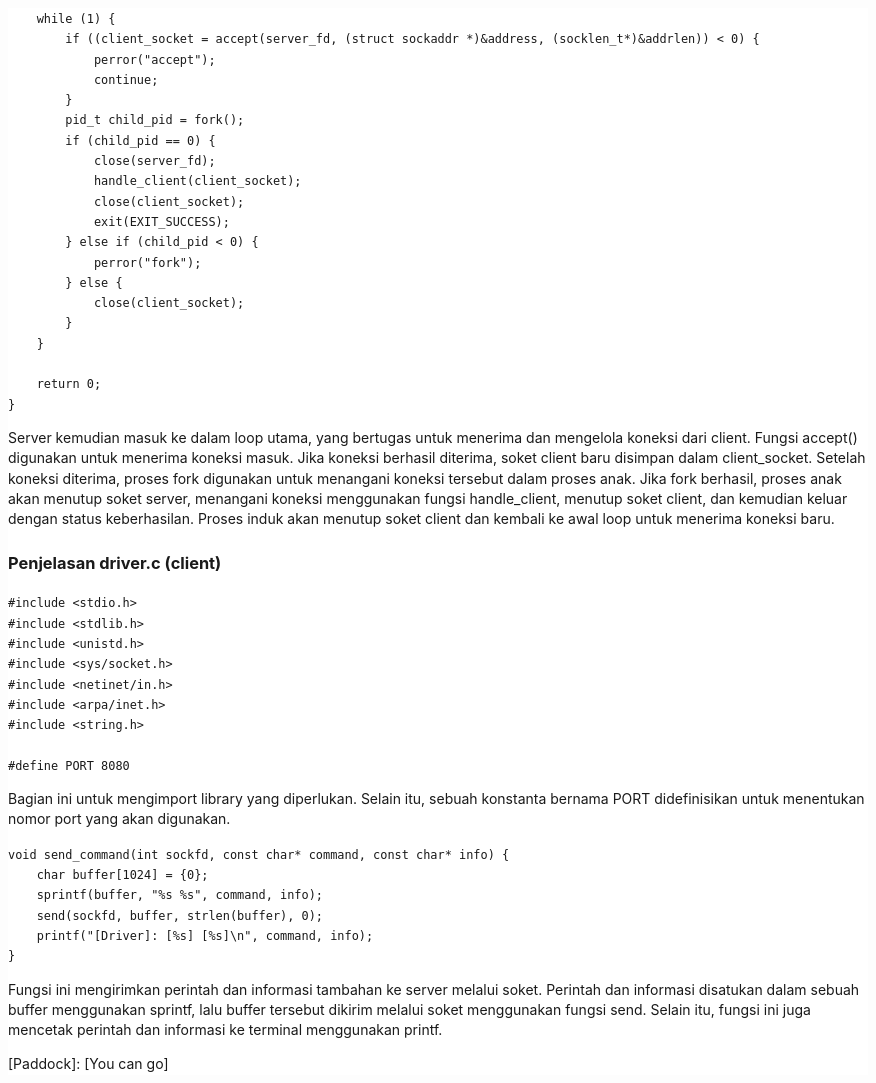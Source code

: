 	    while (1) {
	        if ((client_socket = accept(server_fd, (struct sockaddr *)&address, (socklen_t*)&addrlen)) < 0) {
	            perror("accept");
	            continue;
	        }
	        pid_t child_pid = fork();
	        if (child_pid == 0) {
	            close(server_fd);
	            handle_client(client_socket);
	            close(client_socket);
	            exit(EXIT_SUCCESS);
	        } else if (child_pid < 0) {
	            perror("fork");
	        } else {
	            close(client_socket);
	        }
	    }
	
	    return 0;
	}
Server kemudian masuk ke dalam loop utama, yang bertugas untuk menerima dan mengelola koneksi dari client. Fungsi accept() digunakan untuk menerima koneksi masuk. Jika koneksi berhasil diterima, soket client baru disimpan dalam client_socket. Setelah koneksi diterima, proses fork digunakan untuk menangani koneksi tersebut dalam proses anak. Jika fork berhasil, proses anak akan menutup soket server, menangani koneksi menggunakan fungsi handle_client, menutup soket client, dan kemudian keluar dengan status keberhasilan. Proses induk akan menutup soket client dan kembali ke awal loop untuk menerima koneksi baru.

### Penjelasan driver.c (client)

	#include <stdio.h>
	#include <stdlib.h>
	#include <unistd.h>
	#include <sys/socket.h>
	#include <netinet/in.h>
	#include <arpa/inet.h>
	#include <string.h>
	
	#define PORT 8080
Bagian ini untuk mengimport library yang diperlukan. Selain itu, sebuah konstanta bernama PORT didefinisikan untuk menentukan nomor port yang akan digunakan.
	
	void send_command(int sockfd, const char* command, const char* info) {
	    char buffer[1024] = {0};
	    sprintf(buffer, "%s %s", command, info);
	    send(sockfd, buffer, strlen(buffer), 0);
	    printf("[Driver]: [%s] [%s]\n", command, info);
	}
Fungsi ini mengirimkan perintah dan informasi tambahan ke server melalui soket. Perintah dan informasi disatukan dalam sebuah buffer menggunakan sprintf, lalu buffer tersebut dikirim melalui soket menggunakan fungsi send. Selain itu, fungsi ini juga mencetak perintah dan informasi ke terminal menggunakan printf.
	

[Paddock]: [You can go]
